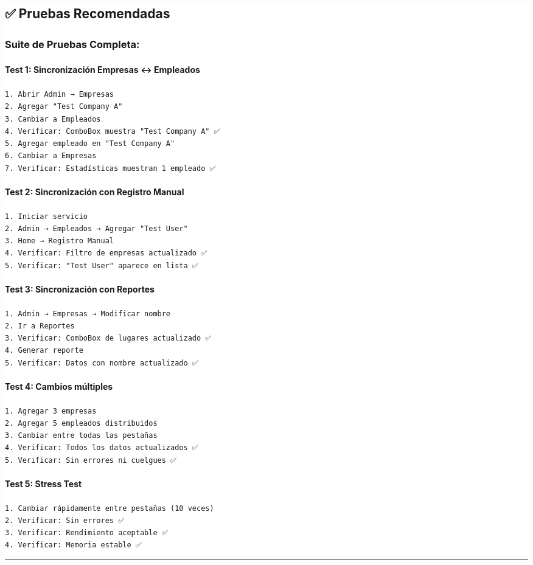 
## ✅ Pruebas Recomendadas

### **Suite de Pruebas Completa:**

#### **Test 1: Sincronización Empresas ↔ Empleados**
```
1. Abrir Admin → Empresas
2. Agregar "Test Company A"
3. Cambiar a Empleados
4. Verificar: ComboBox muestra "Test Company A" ✅
5. Agregar empleado en "Test Company A"
6. Cambiar a Empresas
7. Verificar: Estadísticas muestran 1 empleado ✅
```

#### **Test 2: Sincronización con Registro Manual**
```
1. Iniciar servicio
2. Admin → Empleados → Agregar "Test User"
3. Home → Registro Manual
4. Verificar: Filtro de empresas actualizado ✅
5. Verificar: "Test User" aparece en lista ✅
```

#### **Test 3: Sincronización con Reportes**
```
1. Admin → Empresas → Modificar nombre
2. Ir a Reportes
3. Verificar: ComboBox de lugares actualizado ✅
4. Generar reporte
5. Verificar: Datos con nombre actualizado ✅
```

#### **Test 4: Cambios múltiples**
```
1. Agregar 3 empresas
2. Agregar 5 empleados distribuidos
3. Cambiar entre todas las pestañas
4. Verificar: Todos los datos actualizados ✅
5. Verificar: Sin errores ni cuelgues ✅
```

#### **Test 5: Stress Test**
```
1. Cambiar rápidamente entre pestañas (10 veces)
2. Verificar: Sin errores ✅
3. Verificar: Rendimiento aceptable ✅
4. Verificar: Memoria estable ✅
```

---
